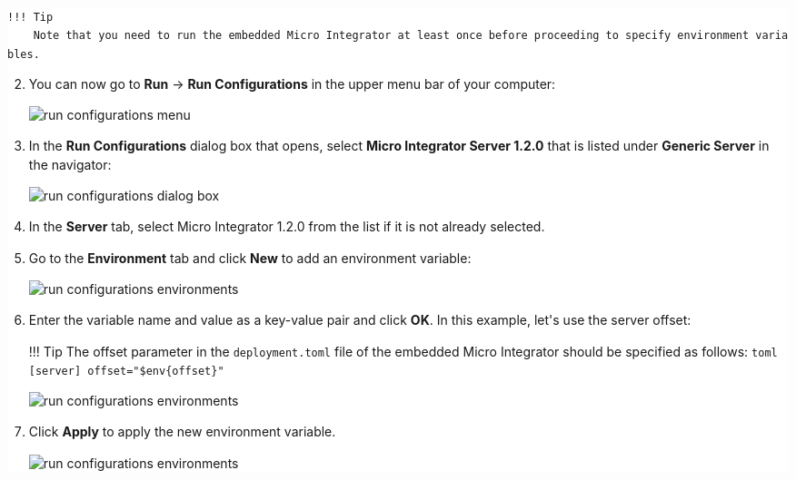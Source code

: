     !!! Tip
        Note that you need to run the embedded Micro Integrator at least once before proceeding to specify environment variables.

2.  You can now go to **Run** -> **Run Configurations** in the upper menu bar of your computer:

    ![run configurations menu](../../assets/img/run-configs-menu.png)

3.  In the **Run Configurations** dialog box that opens, select **Micro Integrator Server 1.2.0** that is listed under **Generic Server** in the navigator:

    ![run configurations dialog box](../../assets/img/run-configs-dialog-box.png)

4.  In the **Server** tab, select Micro Integrator 1.2.0 from the list if it is not already selected.
5.  Go to the **Environment** tab and click **New** to add an environment variable:

    ![run configurations environments](../../assets/img/run-configs-env.png)

6.  Enter the variable name and value as a key-value pair and click **OK**. In this example, let's use the server offset:

    !!! Tip
        The offset parameter in the `deployment.toml` file of the embedded Micro Integrator should be specified as follows:
        ```toml
        [server]
        offset="$env{offset}"
        ```

    ![run configurations environments](../../assets/img/run-configs-env-popup.png)


7.  Click **Apply** to apply the new environment variable.

    ![run configurations environments](../../assets/img/run-configs-env-apply.png)